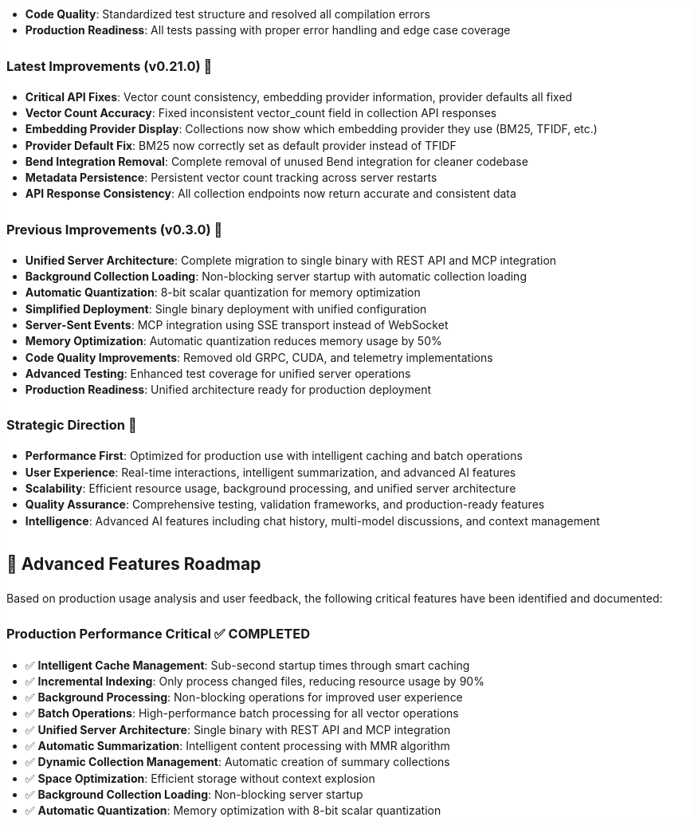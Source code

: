- **Code Quality**: Standardized test structure and resolved all compilation errors
- **Production Readiness**: All tests passing with proper error handling and edge case coverage

### **Latest Improvements (v0.21.0)** 🚀
- **Critical API Fixes**: Vector count consistency, embedding provider information, provider defaults all fixed
- **Vector Count Accuracy**: Fixed inconsistent vector_count field in collection API responses
- **Embedding Provider Display**: Collections now show which embedding provider they use (BM25, TFIDF, etc.)
- **Provider Default Fix**: BM25 now correctly set as default provider instead of TFIDF
- **Bend Integration Removal**: Complete removal of unused Bend integration for cleaner codebase
- **Metadata Persistence**: Persistent vector count tracking across server restarts
- **API Response Consistency**: All collection endpoints now return accurate and consistent data

### **Previous Improvements (v0.3.0)** 🚀
- **Unified Server Architecture**: Complete migration to single binary with REST API and MCP integration
- **Background Collection Loading**: Non-blocking server startup with automatic collection loading
- **Automatic Quantization**: 8-bit scalar quantization for memory optimization
- **Simplified Deployment**: Single binary deployment with unified configuration
- **Server-Sent Events**: MCP integration using SSE transport instead of WebSocket
- **Memory Optimization**: Automatic quantization reduces memory usage by 50%
- **Code Quality Improvements**: Removed old GRPC, CUDA, and telemetry implementations
- **Advanced Testing**: Enhanced test coverage for unified server operations
- **Production Readiness**: Unified architecture ready for production deployment

### **Strategic Direction** 🎯
- **Performance First**: Optimized for production use with intelligent caching and batch operations
- **User Experience**: Real-time interactions, intelligent summarization, and advanced AI features
- **Scalability**: Efficient resource usage, background processing, and unified server architecture
- **Quality Assurance**: Comprehensive testing, validation frameworks, and production-ready features
- **Intelligence**: Advanced AI features including chat history, multi-model discussions, and context management

## 🚀 **Advanced Features Roadmap**

Based on production usage analysis and user feedback, the following critical features have been identified and documented:

### **Production Performance Critical** ✅ COMPLETED
- ✅ **Intelligent Cache Management**: Sub-second startup times through smart caching
- ✅ **Incremental Indexing**: Only process changed files, reducing resource usage by 90%
- ✅ **Background Processing**: Non-blocking operations for improved user experience
- ✅ **Batch Operations**: High-performance batch processing for all vector operations
- ✅ **Unified Server Architecture**: Single binary with REST API and MCP integration
- ✅ **Automatic Summarization**: Intelligent content processing with MMR algorithm
- ✅ **Dynamic Collection Management**: Automatic creation of summary collections
- ✅ **Space Optimization**: Efficient storage without context explosion
- ✅ **Background Collection Loading**: Non-blocking server startup
- ✅ **Automatic Quantization**: Memory optimization with 8-bit scalar quantization
